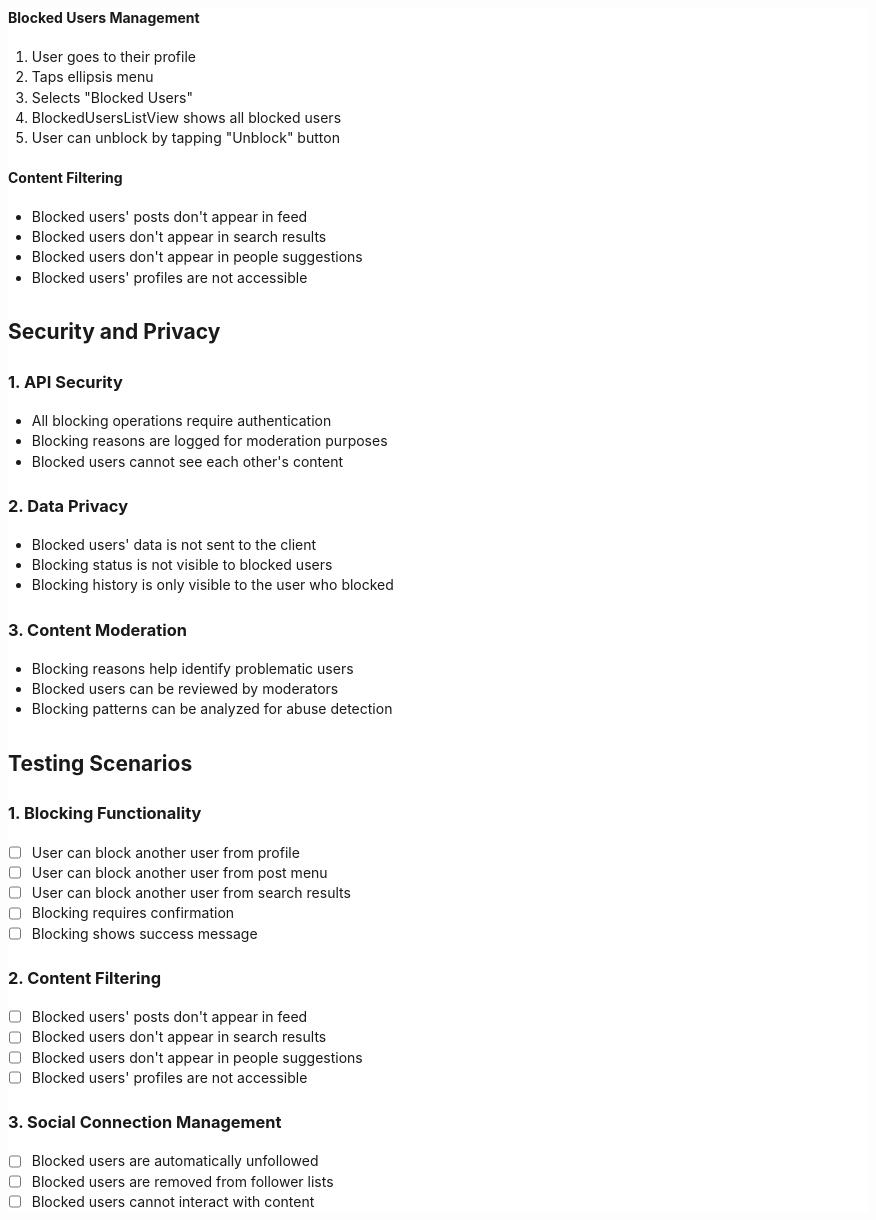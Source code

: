 #### Blocked Users Management
1. User goes to their profile
2. Taps ellipsis menu
3. Selects "Blocked Users"
4. BlockedUsersListView shows all blocked users
5. User can unblock by tapping "Unblock" button

#### Content Filtering
- Blocked users' posts don't appear in feed
- Blocked users don't appear in search results
- Blocked users don't appear in people suggestions
- Blocked users' profiles are not accessible

## Security and Privacy

### 1. API Security
- All blocking operations require authentication
- Blocking reasons are logged for moderation purposes
- Blocked users cannot see each other's content

### 2. Data Privacy
- Blocked users' data is not sent to the client
- Blocking status is not visible to blocked users
- Blocking history is only visible to the user who blocked

### 3. Content Moderation
- Blocking reasons help identify problematic users
- Blocked users can be reviewed by moderators
- Blocking patterns can be analyzed for abuse detection

## Testing Scenarios

### 1. Blocking Functionality
- [ ] User can block another user from profile
- [ ] User can block another user from post menu
- [ ] User can block another user from search results
- [ ] Blocking requires confirmation
- [ ] Blocking shows success message

### 2. Content Filtering
- [ ] Blocked users' posts don't appear in feed
- [ ] Blocked users don't appear in search results
- [ ] Blocked users don't appear in people suggestions
- [ ] Blocked users' profiles are not accessible

### 3. Social Connection Management
- [ ] Blocked users are automatically unfollowed
- [ ] Blocked users are removed from follower lists
- [ ] Blocked users cannot interact with content
